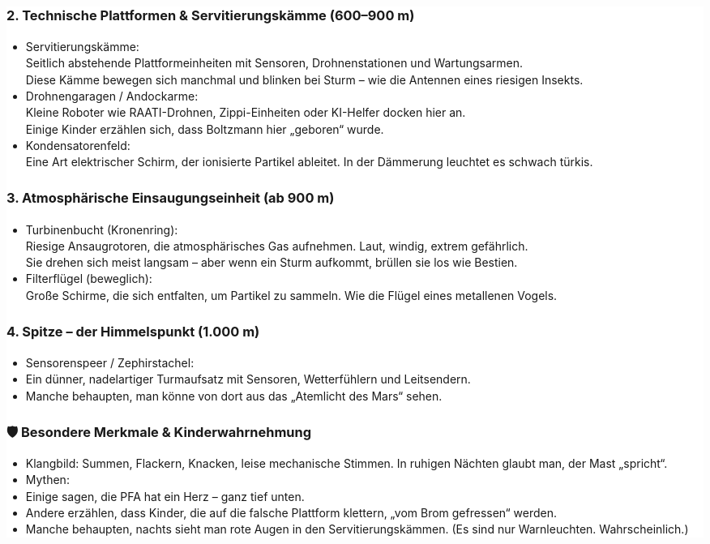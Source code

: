 ### 2. Technische Plattformen & Servitierungskämme (600–900 m)

* Servitierungskämme:<br/>Seitlich abstehende Plattformeinheiten mit Sensoren, Drohnenstationen und Wartungsarmen.<br/>Diese Kämme bewegen sich manchmal und blinken bei Sturm – wie die Antennen eines riesigen Insekts.
* Drohnengaragen / Andockarme:<br/>Kleine Roboter wie RAATI-Drohnen, Zippi-Einheiten oder KI-Helfer docken hier an.<br/>Einige Kinder erzählen sich, dass Boltzmann hier „geboren“ wurde.
* Kondensatorenfeld:<br/>Eine Art elektrischer Schirm, der ionisierte Partikel ableitet. In der Dämmerung leuchtet es schwach türkis.

### 3. Atmosphärische Einsaugungseinheit (ab 900 m)

* Turbinenbucht (Kronenring):<br/>Riesige Ansaugrotoren, die atmosphärisches Gas aufnehmen. Laut, windig, extrem gefährlich. <br/>Sie drehen sich meist langsam – aber wenn ein Sturm aufkommt, brüllen sie los wie Bestien.
* Filterflügel (beweglich):<br/>Große Schirme, die sich entfalten, um Partikel zu sammeln. Wie die Flügel eines metallenen Vogels.

### 4. Spitze – der Himmelspunkt (1.000 m)

* Sensorenspeer / Zephirstachel:
* Ein dünner, nadelartiger Turmaufsatz mit Sensoren, Wetterfühlern und Leitsendern.
* Manche behaupten, man könne von dort aus das „Atemlicht des Mars“ sehen.

### 🛡️ Besondere Merkmale & Kinderwahrnehmung

* Klangbild:
  Summen, Flackern, Knacken, leise mechanische Stimmen. In ruhigen Nächten glaubt man, der Mast „spricht“.
* Mythen:
* Einige sagen, die PFA hat ein Herz – ganz tief unten.
* Andere erzählen, dass Kinder, die auf die falsche Plattform klettern, „vom Brom gefressen“ werden.
* Manche behaupten, nachts sieht man rote Augen in den Servitierungskämmen. (Es sind nur Warnleuchten. Wahrscheinlich.)

